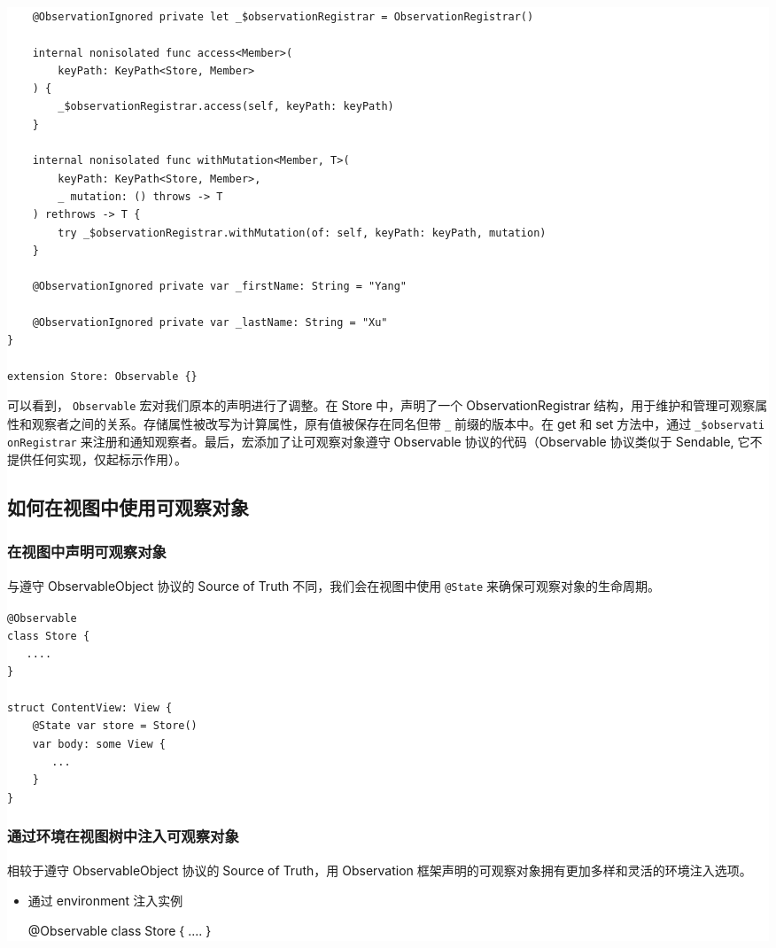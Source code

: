         @ObservationIgnored private let _$observationRegistrar = ObservationRegistrar()

        internal nonisolated func access<Member>(
            keyPath: KeyPath<Store, Member>
        ) {
            _$observationRegistrar.access(self, keyPath: keyPath)
        }

        internal nonisolated func withMutation<Member, T>(
            keyPath: KeyPath<Store, Member>,
            _ mutation: () throws -> T
        ) rethrows -> T {
            try _$observationRegistrar.withMutation(of: self, keyPath: keyPath, mutation)
        }

        @ObservationIgnored private var _firstName: String = "Yang"

        @ObservationIgnored private var _lastName: String = "Xu"
    }

    extension Store: Observable {}

可以看到， `Observable` 宏对我们原本的声明进行了调整。在 Store 中，声明了一个 ObservationRegistrar
结构，用于维护和管理可观察属性和观察者之间的关系。存储属性被改写为计算属性，原有值被保存在同名但带 `_` 前缀的版本中。在 get 和 set
方法中，通过 `_$observationRegistrar` 来注册和通知观察者。最后，宏添加了让可观察对象遵守 Observable
协议的代码（Observable 协议类似于 Sendable, 它不提供任何实现，仅起标示作用）。

## 如何在视图中使用可观察对象

### 在视图中声明可观察对象

与遵守 ObservableObject 协议的 Source of Truth 不同，我们会在视图中使用 `@State`
来确保可观察对象的生命周期。

    @Observable
    class Store {
       ....
    }

    struct ContentView: View {
        @State var store = Store()
        var body: some View {
           ...
        }
    }

### 通过环境在视图树中注入可观察对象

相较于遵守 ObservableObject 协议的 Source of Truth，用 Observation
框架声明的可观察对象拥有更加多样和灵活的环境注入选项。

- 通过 environment 注入实例

  @Observable
  class Store {
  ....
  }

